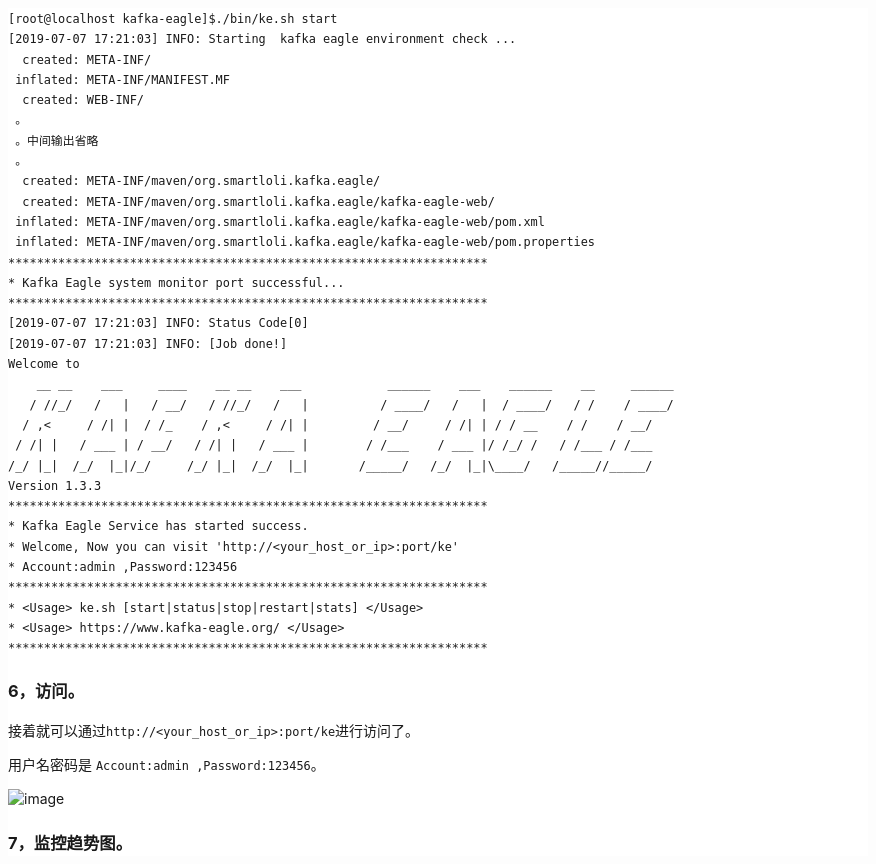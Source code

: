 

```shell
[root@localhost kafka-eagle]$./bin/ke.sh start
[2019-07-07 17:21:03] INFO: Starting  kafka eagle environment check ...
  created: META-INF/
 inflated: META-INF/MANIFEST.MF
  created: WEB-INF/
 。
 。中间输出省略
 。
  created: META-INF/maven/org.smartloli.kafka.eagle/
  created: META-INF/maven/org.smartloli.kafka.eagle/kafka-eagle-web/
 inflated: META-INF/maven/org.smartloli.kafka.eagle/kafka-eagle-web/pom.xml
 inflated: META-INF/maven/org.smartloli.kafka.eagle/kafka-eagle-web/pom.properties
*******************************************************************
* Kafka Eagle system monitor port successful...
*******************************************************************
[2019-07-07 17:21:03] INFO: Status Code[0]
[2019-07-07 17:21:03] INFO: [Job done!]
Welcome to
    __ __    ___     ____    __ __    ___            ______    ___    ______    __     ______
   / //_/   /   |   / __/   / //_/   /   |          / ____/   /   |  / ____/   / /    / ____/
  / ,<     / /| |  / /_    / ,<     / /| |         / __/     / /| | / / __    / /    / __/
 / /| |   / ___ | / __/   / /| |   / ___ |        / /___    / ___ |/ /_/ /   / /___ / /___
/_/ |_|  /_/  |_|/_/     /_/ |_|  /_/  |_|       /_____/   /_/  |_|\____/   /_____//_____/
Version 1.3.3
*******************************************************************
* Kafka Eagle Service has started success.
* Welcome, Now you can visit 'http://<your_host_or_ip>:port/ke'
* Account:admin ,Password:123456
*******************************************************************
* <Usage> ke.sh [start|status|stop|restart|stats] </Usage>
* <Usage> https://www.kafka-eagle.org/ </Usage>
*******************************************************************
```



### 6，访问。



接着就可以通过`http://<your_host_or_ip>:port/ke`进行访问了。



用户名密码是 `Account:admin ,Password:123456`。

![image](http://t.eryajf.net/imgs/2021/09/1e5bfc1f932e79a3.jpg)





### 7，监控趋势图。


